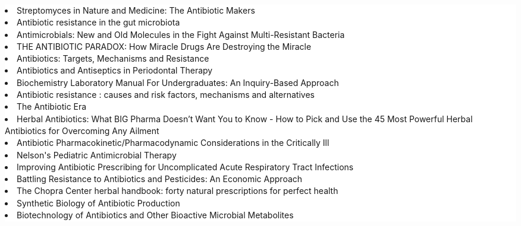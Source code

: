   <li><a target="_blank" href="https://github.com/manjunath5496/Timeline-of-antibiotics/blob/master/antb(34).pdf" style="text-decoration:none;">Streptomyces in Nature and Medicine: The Antibiotic Makers </a></li> 
 
  <li><a target="_blank" href="https://github.com/manjunath5496/Timeline-of-antibiotics/blob/master/antb(35).pdf" style="text-decoration:none;">Antibiotic resistance in the gut microbiota</a></li> 
    <li><a target="_blank" href="https://github.com/manjunath5496/Timeline-of-antibiotics/blob/master/antb(36).pdf" style="text-decoration:none;">Antimicrobials: New and Old Molecules in the Fight Against Multi-Resistant Bacteria</a></li> 
  
 
<li><a target="_blank" href="https://github.com/manjunath5496/Timeline-of-antibiotics/blob/master/antb(37).pdf" style="text-decoration:none;">THE ANTIBIOTIC PARADOX: How Miracle Drugs Are Destroying the Miracle</a></li>
 <li><a target="_blank" href="https://github.com/manjunath5496/Timeline-of-antibiotics/blob/master/antb(38).pdf" style="text-decoration:none;">Antibiotics: Targets, Mechanisms and Resistance</a></li>
<li><a target="_blank" href="https://github.com/manjunath5496/Timeline-of-antibiotics/blob/master/antb(39).pdf" style="text-decoration:none;">Antibiotics and Antiseptics in Periodontal Therapy</a></li>
 <li><a target="_blank" href="https://github.com/manjunath5496/Timeline-of-antibiotics/blob/master/antb(40).pdf" style="text-decoration:none;">Biochemistry Laboratory Manual For Undergraduates: An Inquiry-Based Approach</a></li>                              
<li><a target="_blank" href="https://github.com/manjunath5496/Timeline-of-antibiotics/blob/master/antb(41).pdf" style="text-decoration:none;">Antibiotic resistance : causes and risk factors, mechanisms and alternatives</a></li>
<li><a target="_blank" href="https://github.com/manjunath5496/Timeline-of-antibiotics/blob/master/antb(42).pdf" style="text-decoration:none;">The Antibiotic Era </a></li>
 
  <li><a target="_blank" href="https://github.com/manjunath5496/Timeline-of-antibiotics/blob/master/antb(43).pdf" style="text-decoration:none;">Herbal Antibiotics: What BIG Pharma Doesn’t Want You to Know - How to Pick and Use the 45 Most Powerful Herbal Antibiotics for Overcoming Any Ailment</a></li>
 <li><a target="_blank" href="https://github.com/manjunath5496/Timeline-of-antibiotics/blob/master/antb(44).pdf" style="text-decoration:none;">Antibiotic Pharmacokinetic/Pharmacodynamic Considerations in the Critically Ill  </a></li>
   <li><a target="_blank" href="https://github.com/manjunath5496/Timeline-of-antibiotics/blob/master/antb(45).pdf" style="text-decoration:none;">Nelson's Pediatric Antimicrobial Therapy</a></li>
                            
<li><a target="_blank" href="https://github.com/manjunath5496/Timeline-of-antibiotics/blob/master/antb(46).pdf" style="text-decoration:none;">Improving Antibiotic Prescribing for Uncomplicated Acute Respiratory Tract Infections</a></li>

<li><a target="_blank" href="https://github.com/manjunath5496/Timeline-of-antibiotics/blob/master/antb(47).pdf" style="text-decoration:none;">Battling Resistance to Antibiotics and Pesticides: An Economic Approach</a></li>

<li><a target="_blank" href="https://github.com/manjunath5496/Timeline-of-antibiotics/blob/master/antb(48).pdf" style="text-decoration:none;">The Chopra Center herbal handbook: forty natural prescriptions for perfect health </a></li>
                              
<li><a target="_blank" href="https://github.com/manjunath5496/Timeline-of-antibiotics/blob/master/antb(49).pdf" style="text-decoration:none;">Synthetic Biology of Antibiotic Production</a></li>
<li><a target="_blank" href="https://github.com/manjunath5496/Timeline-of-antibiotics/blob/master/antb(50).pdf" style="text-decoration:none;">Biotechnology of Antibiotics and Other Bioactive Microbial Metabolites</a></li>
